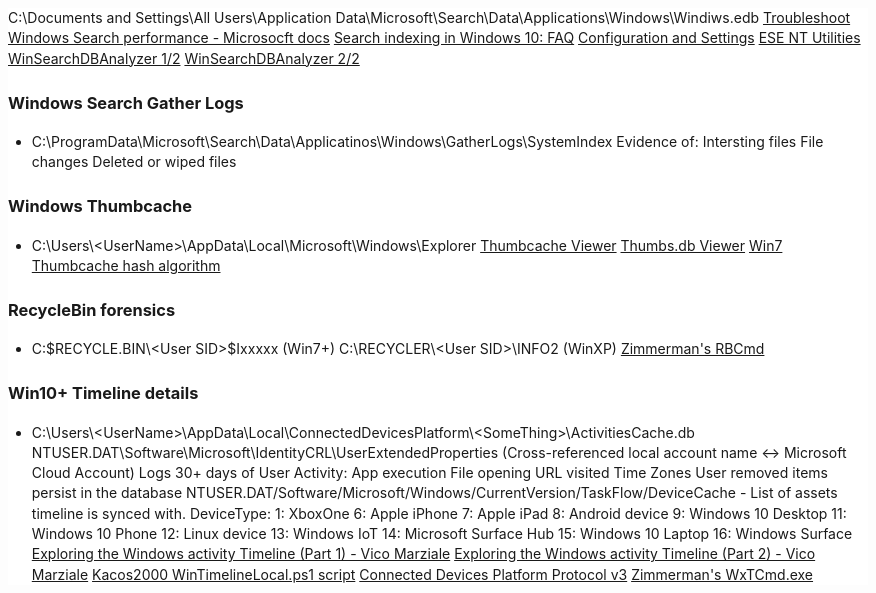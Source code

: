 C:\Documents and Settings\All Users\Application Data\Microsoft\Search\Data\Applications\Windows\Windiws.edb
[Troubleshoot Windows Search performance - Microsocft docs](https://learn.microsoft.com/en-us/troubleshoot/windows-client/shell-experience/windows-search-performance-issues)
[Search indexing in Windows 10: FAQ](https://support.microsoft.com/en-us/windows/search-indexing-in-windows-faq-da061c83-af6b-095c-0f7a-4dfecda4d15a)
[Configuration and Settings](https://devblogs.microsoft.com/windows-search-platform/configuration-and-settings/)
[ESE NT Utilities](https://learn.microsoft.com/en-us/previous-versions/windows/it-pro/windows-server-2012-r2-and-2012/hh875546(v=ws.11))
[WinSearchDBAnalyzer 1/2](https://github.com/moaistory/WinSearchDBAnalyzer)
[WinSearchDBAnalyzer 2/2](https://moaistory.blogspot.com/2018/10/winsearchdbanalyzer.html)
### Windows Search Gather Logs
- C:\ProgramData\Microsoft\Search\Data\Applicatinos\Windows\GatherLogs\SystemIndex
Evidence of:
Intersting files
File changes
Deleted or wiped files
### Windows Thumbcache
- C:\Users\\<UserName\>\AppData\Local\Microsoft\Windows\Explorer
[Thumbcache Viewer](https://thumbcacheviewer.github.io/)
[Thumbs.db Viewer](https://thumbsviewer.github.io/)
[Win7 Thumbcache hash algorithm](https://www.swiftforensics.com/2012/06/windows-7-thumbcache-hash-algorithm.html)
### RecycleBin forensics
- C:\$RECYCLE.BIN\\<User SID\>\$Ixxxxx (Win7+)
C:\RECYCLER\\<User SID\>\INFO2 (WinXP)
[Zimmerman's RBCmd](https://ericzimmerman.github.io/#!index.md)
### Win10+ Timeline details
- C:\Users\\<UserName\>\AppData\Local\ConnectedDevicesPlatform\\<SomeThing\>\ActivitiesCache.db
NTUSER.DAT\Software\Microsoft\IdentityCRL\UserExtendedProperties (Cross-referenced local account name <-> Microsoft Cloud Account)
Logs 30+ days of User Activity:
App execution
File opening
URL visited
Time Zones
User removed items persist in the database
NTUSER.DAT/Software/Microsoft/Windows/CurrentVersion/TaskFlow/DeviceCache - List of assets timeline is synced with.
DeviceType:
1: XboxOne
6: Apple iPhone
7: Apple iPad
8: Android device
9: Windows 10 Desktop
11: Windows 10 Phone
12: Linux device
13: Windows IoT
14: Microsoft Surface Hub
15: Windows 10 Laptop
16: Windows Surface
[Exploring the Windows activity Timeline (Part 1) - Vico Marziale](https://cellebrite.com/en/exploring-the-windows-activity-timeline-part-1-the-high-points/)
[Exploring the Windows activity Timeline (Part 2) - Vico Marziale](https://cellebrite.com/en/exploring-the-windows-activity-timeline-part-2-syncing-across-devices/)
[Kacos2000 WinTimelineLocal.ps1 script](https://github.com/kacos2000/WindowsTimeline/blob/master/WinTimelineLocal.ps1)
[Connected Devices Platform Protocol v3](https://learn.microsoft.com/en-us/openspecs/windows_protocols/ms-cdp/f5a15c56-ac3a-48f9-8c51-07b2eadbe9b4)
[Zimmerman's WxTCmd.exe](https://ericzimmerman.github.io/#!index.md)
